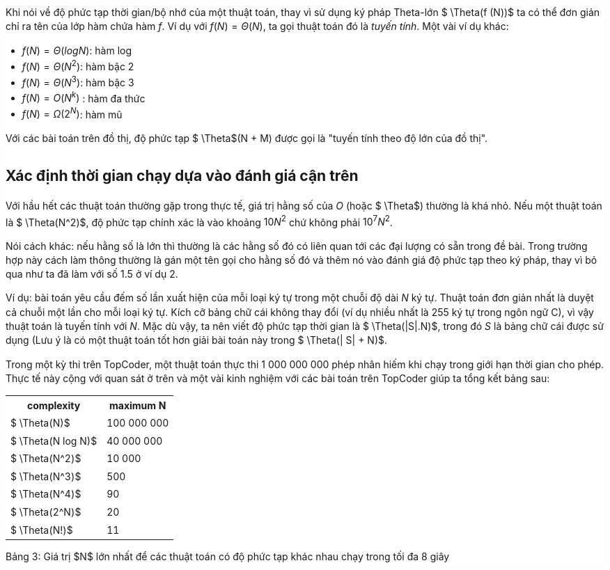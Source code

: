Khi nói về độ phức tạp thời gian/bộ nhớ của một thuật toán, thay vì sử dụng ký pháp Theta-lớn $ \Theta(f (N))$ ta có thể đơn giản chỉ ra tên của lớp hàm chứa hàm $f$. Ví dụ với $f (N) =  \Theta(N)$, ta gọi thuật toán đó là *tuyến tính*. Một vài ví dụ khác:

+ $f (N) = \Theta(log N)$: hàm log
+ $f (N) = \Theta(N^2)$: hàm bậc 2
+ $f (N) = \Theta(N^3)$: hàm bậc 3
+ $f (N) = O(N^k)$ : hàm đa thức
+ $f (N) = \Omega(2^N)$: hàm mũ

Với các bài toán trên đồ thị, độ phức tạp $ \Theta$(N + M) được gọi là "tuyến tính theo độ lớn của đồ thị".

## Xác định thời gian chạy dựa vào đánh giá cận trên

Với hầu hết các thuật toán thường gặp trong thực tế, giá trị hằng số của $O$ (hoặc $ \Theta$) thường là khá nhỏ. Nếu một thuật toán là $ \Theta(N^2)$, độ phức tạp chính xác là vào khoảng $10N^2$ chứ không phải $10^7N^2$.

Nói cách khác: nếu hằng số là lớn thì thường là các hằng số đó có liên quan tới các đại lượng có sẵn trong đề bài. Trong trường hợp này cách làm thông thường là gán một tên gọi cho hằng số đó và thêm nó vào đánh giá độ phức tạp theo ký pháp, thay vì bỏ qua như ta đã làm với số $1.5$ ở ví dụ 2.

Ví dụ: bài toán yêu cầu đếm số lần xuất hiện của mỗi loại ký tự trong một chuỗi độ dài $N$ ký tự. Thuật toán đơn giản nhất là duyệt cả chuỗi một lần cho mỗi loại ký tự. Kích cỡ bảng chữ cái không thay đổi (ví dụ nhiều nhất là 255 ký tự trong ngôn ngữ C), vì vậy thuật toán là tuyến tính với $N$. Mặc dù vậy, ta nên viết độ phức tạp thời gian là $ \Theta(|S|.N)$, trong đó $S$ là bảng chữ cái được sử dụng (Lưu ý là có một thuật toán tốt hơn giải bài toán này trong $ \Theta(| S| + N)$.

Trong một kỳ thi trên TopCoder, một thuật toán thực thi 1 000 000 000 phép nhân hiếm khi chạy trong giới hạn thời gian cho phép. Thực tế này cộng với quan sát ở trên và một vài kinh nghiệm với các bài toán trên TopCoder giúp ta tổng kết bảng sau:
<table>
<tbody>
<tr>
<th>complexity</th>
<th>maximum N</th>
</tr>
<tr>
<td>$ \Theta(N)$ </td><td>100 000 000</td>
</tr><tr>
<td>$ \Theta(N log N)$</td><td> 	40 000 000</td>
</tr><tr>
<td>$ \Theta(N^2)$ </td><td>	10 000</td>
</tr><tr>
<td>$ \Theta(N^3)$ </td><td>	500</td>
</tr><tr>
<td>$ \Theta(N^4)$ </td><td>	90</td>
</tr><tr>
<td>$ \Theta(2^N)$ </td><td>	20</td>
</tr><tr>
<td>$ \Theta(N!)$ </td><td> 11</td>
</tr>
</tbody>
</table>
Bảng 3: Giá trị $N$ lớn nhất để các thuật toán có độ phức tạp khác nhau chạy trong tối đa 8 giây
